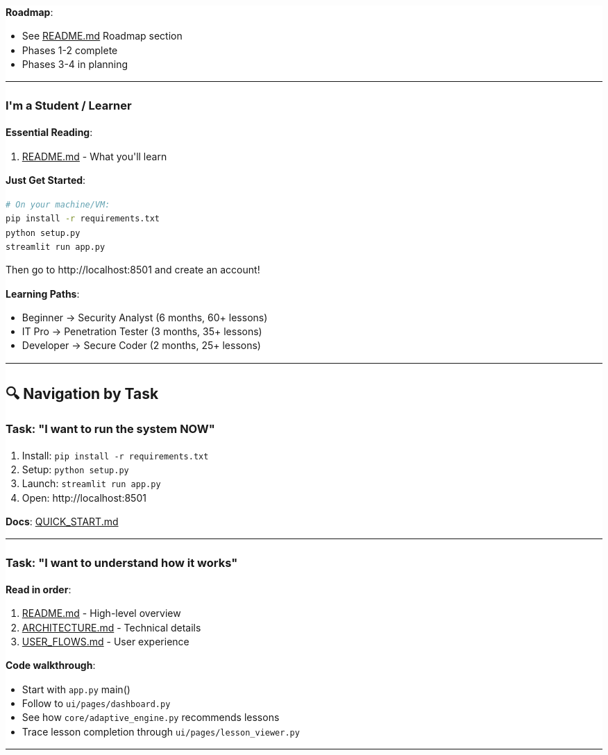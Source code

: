 **Roadmap**:
- See [README.md](README.md) Roadmap section
- Phases 1-2 complete
- Phases 3-4 in planning

---

### I'm a Student / Learner

**Essential Reading**:
1. [README.md](README.md) - What you'll learn

**Just Get Started**:
```bash
# On your machine/VM:
pip install -r requirements.txt
python setup.py
streamlit run app.py
```

Then go to http://localhost:8501 and create an account!

**Learning Paths**:
- Beginner → Security Analyst (6 months, 60+ lessons)
- IT Pro → Penetration Tester (3 months, 35+ lessons)
- Developer → Secure Coder (2 months, 25+ lessons)

---

## 🔍 Navigation by Task

### Task: "I want to run the system NOW"

1. Install: `pip install -r requirements.txt`
2. Setup: `python setup.py`
3. Launch: `streamlit run app.py`
4. Open: http://localhost:8501

**Docs**: [QUICK_START.md](QUICK_START.md)

---

### Task: "I want to understand how it works"

**Read in order**:
1. [README.md](README.md) - High-level overview
2. [ARCHITECTURE.md](ARCHITECTURE.md) - Technical details
3. [USER_FLOWS.md](USER_FLOWS.md) - User experience

**Code walkthrough**:
- Start with `app.py` main()
- Follow to `ui/pages/dashboard.py`
- See how `core/adaptive_engine.py` recommends lessons
- Trace lesson completion through `ui/pages/lesson_viewer.py`

---